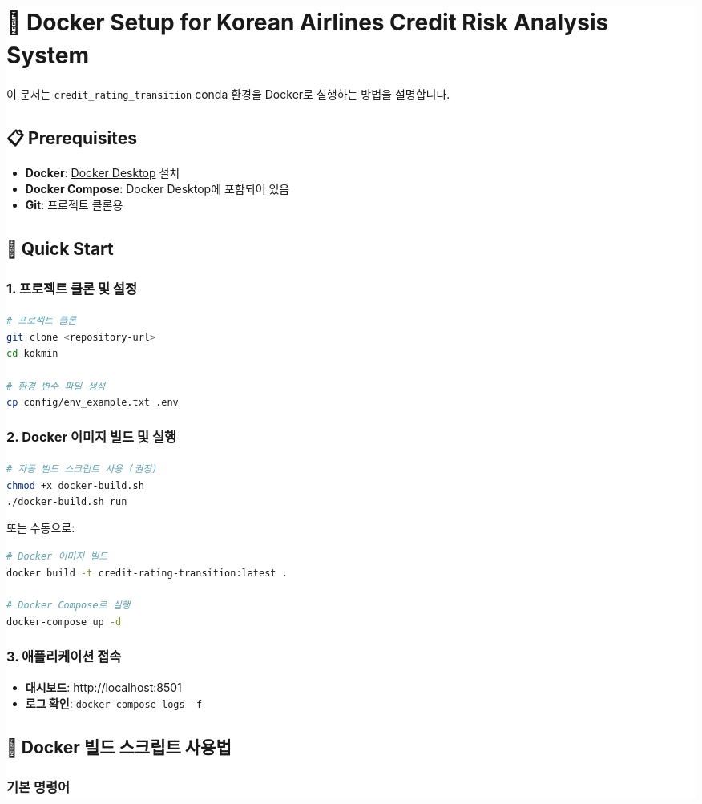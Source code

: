 # 🐳 Docker Setup for Korean Airlines Credit Risk Analysis System

이 문서는 `credit_rating_transition` conda 환경을 Docker로 실행하는 방법을 설명합니다.

## 📋 Prerequisites

- **Docker**: [Docker Desktop](https://www.docker.com/products/docker-desktop/) 설치
- **Docker Compose**: Docker Desktop에 포함되어 있음
- **Git**: 프로젝트 클론용

## 🚀 Quick Start

### 1. 프로젝트 클론 및 설정

```bash
# 프로젝트 클론
git clone <repository-url>
cd kokmin

# 환경 변수 파일 생성
cp config/env_example.txt .env
```

### 2. Docker 이미지 빌드 및 실행

```bash
# 자동 빌드 스크립트 사용 (권장)
chmod +x docker-build.sh
./docker-build.sh run
```

또는 수동으로:

```bash
# Docker 이미지 빌드
docker build -t credit-rating-transition:latest .

# Docker Compose로 실행
docker-compose up -d
```

### 3. 애플리케이션 접속

- **대시보드**: http://localhost:8501
- **로그 확인**: `docker-compose logs -f`

## 🔧 Docker 빌드 스크립트 사용법

### 기본 명령어
